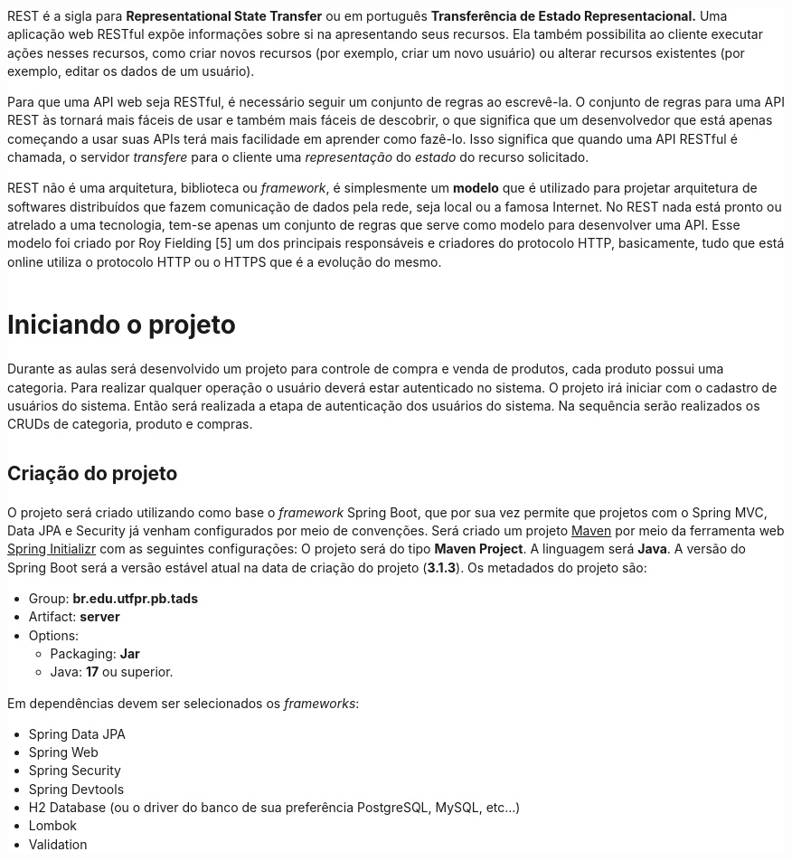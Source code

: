 REST é a sigla para **Representational State Transfer** ou em português **Transferência de Estado Representacional.** Uma aplicação web RESTful expõe informações sobre si na apresentando seus recursos. Ela também possibilita ao cliente executar ações nesses recursos, como criar novos recursos (por exemplo, criar um novo usuário) ou alterar recursos existentes (por exemplo, editar os dados de um usuário).

Para que uma API web seja RESTful, é necessário  seguir um conjunto de regras ao escrevê-la. O conjunto de regras para uma API REST às tornará mais fáceis de usar e também mais fáceis de descobrir, o que significa que um desenvolvedor que está apenas começando a usar suas APIs terá mais facilidade em aprender como fazê-lo. Isso significa que quando uma API RESTful é chamada, o servidor _transfere_ para o cliente uma _representação_ do _estado_ do recurso solicitado.

REST não é uma arquitetura, biblioteca ou *framework*, é simplesmente um  **modelo** que é utilizado para projetar arquitetura de softwares distribuídos que fazem comunicação de dados pela rede, seja local ou a famosa Internet. No REST nada está pronto ou atrelado a uma tecnologia, tem-se apenas um conjunto de regras que serve como modelo para desenvolver uma API. Esse modelo foi criado por Roy Fielding [5]  um dos principais responsáveis e criadores do protocolo HTTP, basicamente, tudo que está online utiliza o protocolo HTTP ou o HTTPS que é a evolução do mesmo.

# Iniciando o projeto

Durante as aulas será desenvolvido um projeto para controle de compra e venda de produtos, cada produto possui uma categoria. Para realizar qualquer operação o usuário deverá estar autenticado no sistema. O projeto irá iniciar com o cadastro de usuários do sistema. Então será realizada a etapa de autenticação dos usuários do sistema. Na sequência serão realizados os CRUDs de categoria, produto e compras.

## Criação do projeto

O projeto será criado utilizando como base o *framework* Spring Boot, que por sua vez permite que projetos com o Spring MVC, Data JPA e Security já venham configurados por meio de convenções.
Será criado um projeto [Maven](https://maven.apache.org/) por meio da ferramenta web [Spring Initializr](https://start.spring.io/) com as seguintes configurações:
O projeto será do tipo **Maven Project**.
A linguagem será **Java**.
A versão do Spring Boot será a versão estável atual na data de criação do projeto (**3.1.3**).
Os metadados do projeto são:
- Group: **br.edu.utfpr.pb.tads**
- Artifact: **server**
- Options:
  - Packaging: **Jar**
  - Java: **17** ou superior.

Em dependências devem ser selecionados os *frameworks*:
- Spring Data JPA
- Spring Web
- Spring Security
- Spring Devtools
- H2 Database (ou o driver do banco de sua preferência PostgreSQL, MySQL, etc...)
- Lombok
- Validation
